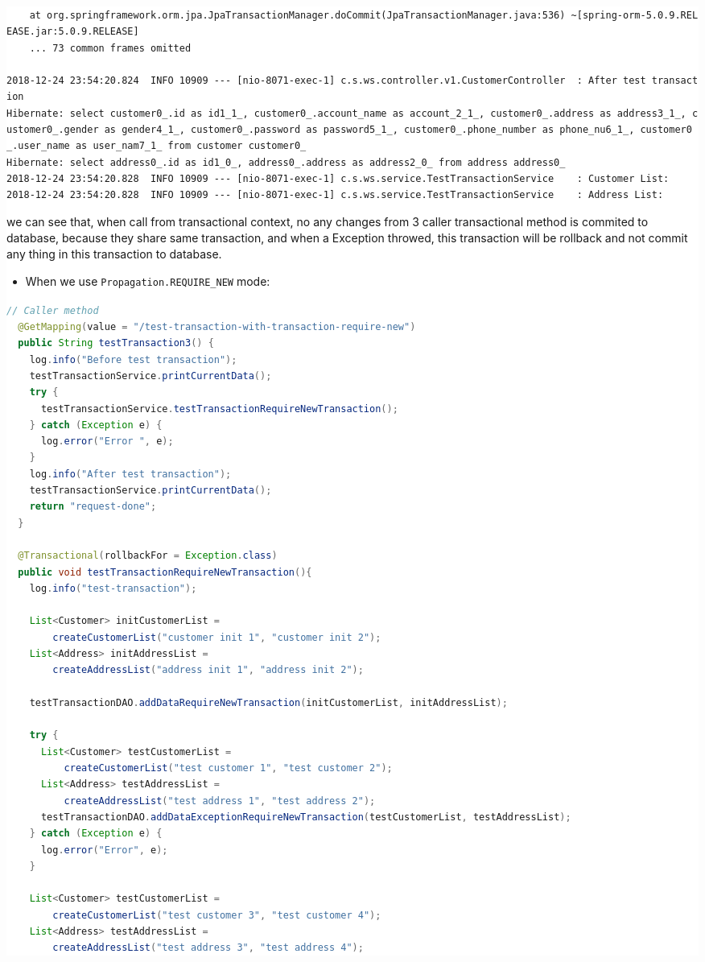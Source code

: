 ```text
	at org.springframework.orm.jpa.JpaTransactionManager.doCommit(JpaTransactionManager.java:536) ~[spring-orm-5.0.9.RELEASE.jar:5.0.9.RELEASE]
	... 73 common frames omitted

2018-12-24 23:54:20.824  INFO 10909 --- [nio-8071-exec-1] c.s.ws.controller.v1.CustomerController  : After test transaction
Hibernate: select customer0_.id as id1_1_, customer0_.account_name as account_2_1_, customer0_.address as address3_1_, customer0_.gender as gender4_1_, customer0_.password as password5_1_, customer0_.phone_number as phone_nu6_1_, customer0_.user_name as user_nam7_1_ from customer customer0_
Hibernate: select address0_.id as id1_0_, address0_.address as address2_0_ from address address0_
2018-12-24 23:54:20.828  INFO 10909 --- [nio-8071-exec-1] c.s.ws.service.TestTransactionService    : Customer List: 
2018-12-24 23:54:20.828  INFO 10909 --- [nio-8071-exec-1] c.s.ws.service.TestTransactionService    : Address List: 

```

we can see that, when call from transactional context, no any changes from 3  caller transactional method is commited to database, because they share same transaction, and when a Exception throwed, this transaction will be rollback and not commit any thing in this transaction to database.


- When we use `Propagation.REQUIRE_NEW` mode:

```java
// Caller method
  @GetMapping(value = "/test-transaction-with-transaction-require-new")
  public String testTransaction3() {
    log.info("Before test transaction");
    testTransactionService.printCurrentData();
    try {
      testTransactionService.testTransactionRequireNewTransaction();
    } catch (Exception e) {
      log.error("Error ", e);
    }
    log.info("After test transaction");
    testTransactionService.printCurrentData();
    return "request-done";
  }

  @Transactional(rollbackFor = Exception.class)
  public void testTransactionRequireNewTransaction(){
    log.info("test-transaction");

    List<Customer> initCustomerList =
        createCustomerList("customer init 1", "customer init 2");
    List<Address> initAddressList =
        createAddressList("address init 1", "address init 2");

    testTransactionDAO.addDataRequireNewTransaction(initCustomerList, initAddressList);

    try {
      List<Customer> testCustomerList =
          createCustomerList("test customer 1", "test customer 2");
      List<Address> testAddressList =
          createAddressList("test address 1", "test address 2");
      testTransactionDAO.addDataExceptionRequireNewTransaction(testCustomerList, testAddressList);
    } catch (Exception e) {
      log.error("Error", e);
    }

    List<Customer> testCustomerList =
        createCustomerList("test customer 3", "test customer 4");
    List<Address> testAddressList =
        createAddressList("test address 3", "test address 4");
```